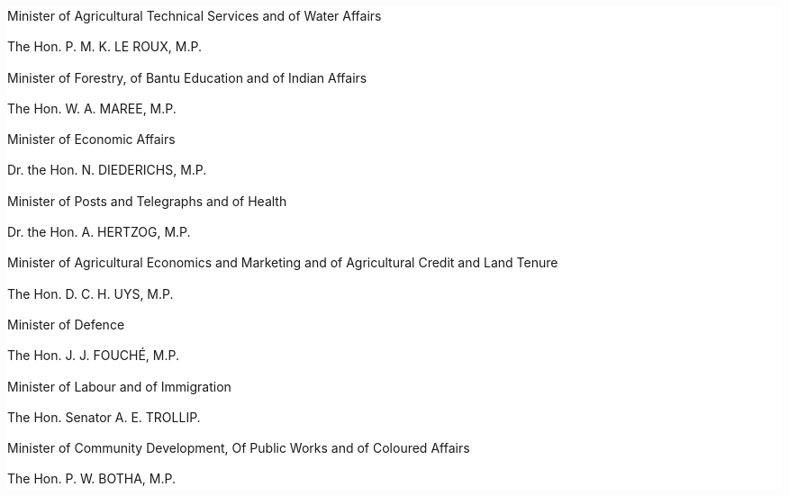 </tr>

<tr>

<td><p>Minister of Agricultural Technical Services and of Water Affairs</p></td>

<td><p>The Hon. P. M. K. LE ROUX, M.P.</p></td>

</tr>

<tr>

<td><p>Minister of Forestry, of Bantu Education and of Indian Affairs</p></td>

<td><p>The Hon. W. A. MAREE, M.P.</p></td>

</tr>

<tr>

<td><p>Minister of Economic Affairs</p></td>

<td><p>Dr. the Hon. N. DIEDERICHS, M.P.</p></td>

</tr>

<tr>

<td><p>Minister of Posts and Telegraphs and of Health</p></td>

<td><p>Dr. the Hon. A. HERTZOG, M.P.</p></td>

</tr>

<tr>

<td><p>Minister of Agricultural Economics and Marketing and of Agricultural Credit and Land Tenure</p></td>

<td><p>The Hon. D. C. H. UYS, M.P.</p></td>

</tr>

<tr>

<td><p>Minister of Defence</p></td>

<td><p>The Hon. J. J. FOUCHÉ, M.P.</p></td>

</tr>

<tr>

<td><p>Minister of Labour and of Immigration</p></td>

<td><p>The Hon. Senator A. E. TROLLIP.</p></td>

</tr>

<tr>

<td><p>Minister of Community Development, Of Public Works and of Coloured Affairs</p></td>

<td><p>The Hon. P. W. BOTHA, M.P.</p></td>
